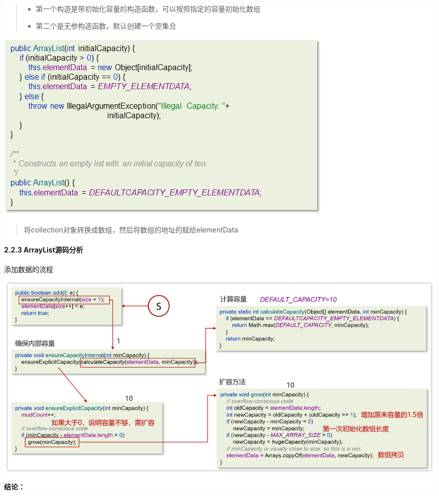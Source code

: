 >- 第一个构造是带初始化容量的构造函数，可以按照指定的容量初始化数组
>
>- 第二个是无参构造函数，默认创建一个空集合

![image-20230427192200918](Java集合相关面试题.assets/image-20230427192200918.png)

>将collection对象转换成数组，然后将数组的地址的赋给elementData

#### 2.2.3 ArrayList源码分析

添加数据的流程

![image-20230427192644244](Java集合相关面试题.assets/image-20230427192644244.png)

**结论：**
